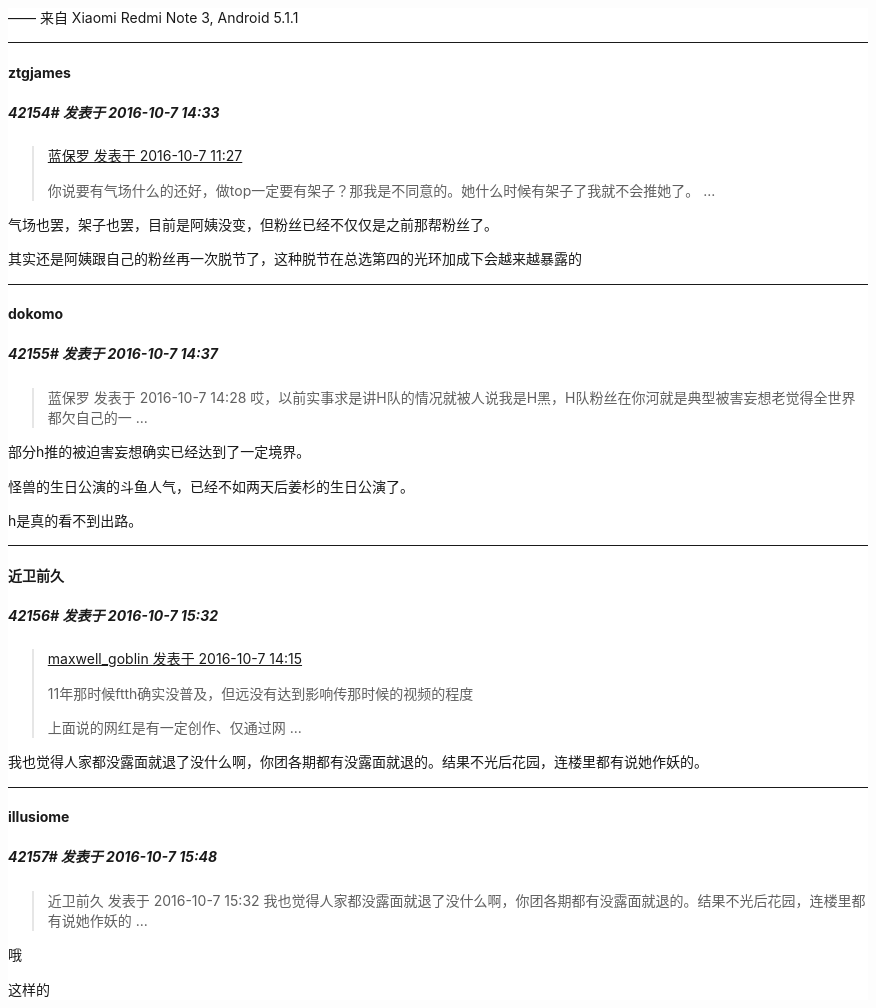 —— 来自 Xiaomi Redmi Note 3, Android 5.1.1


*****

####  ztgjames  
##### 42154#       发表于 2016-10-7 14:33


<blockquote><a href="httphttps://bbs.saraba1st.com/2b/forum.php?mod=redirect&amp;goto=findpost&amp;pid=33790265&amp;ptid=1105387" target="_blank">蓝保罗 发表于 2016-10-7 11:27</a>

你说要有气场什么的还好，做top一定要有架子？那我是不同意的。她什么时候有架子了我就不会推她了。 ...</blockquote>
气场也罢，架子也罢，目前是阿姨没变，但粉丝已经不仅仅是之前那帮粉丝了。


其实还是阿姨跟自己的粉丝再一次脱节了，这种脱节在总选第四的光环加成下会越来越暴露的


*****

####  dokomo  
##### 42155#       发表于 2016-10-7 14:37


<blockquote>蓝保罗 发表于 2016-10-7 14:28
哎，以前实事求是讲H队的情况就被人说我是H黑，H队粉丝在你河就是典型被害妄想老觉得全世界都欠自己的一 ...</blockquote>
部分h推的被迫害妄想确实已经达到了一定境界。

怪兽的生日公演的斗鱼人气，已经不如两天后姜杉的生日公演了。

h是真的看不到出路。


*****

####  近卫前久  
##### 42156#       发表于 2016-10-7 15:32


<blockquote><a href="httphttps://bbs.saraba1st.com/2b/forum.php?mod=redirect&amp;goto=findpost&amp;pid=33791697&amp;ptid=1105387" target="_blank">maxwell_goblin 发表于 2016-10-7 14:15</a>

11年那时候ftth确实没普及，但远没有达到影响传那时候的视频的程度


上面说的网红是有一定创作、仅通过网 ...</blockquote>
我也觉得人家都没露面就退了没什么啊，你团各期都有没露面就退的。结果不光后花园，连楼里都有说她作妖的。


*****

####  illusiome  
##### 42157#       发表于 2016-10-7 15:48


<blockquote>近卫前久 发表于 2016-10-7 15:32
我也觉得人家都没露面就退了没什么啊，你团各期都有没露面就退的。结果不光后花园，连楼里都有说她作妖的 ...</blockquote>
哦

这样的
